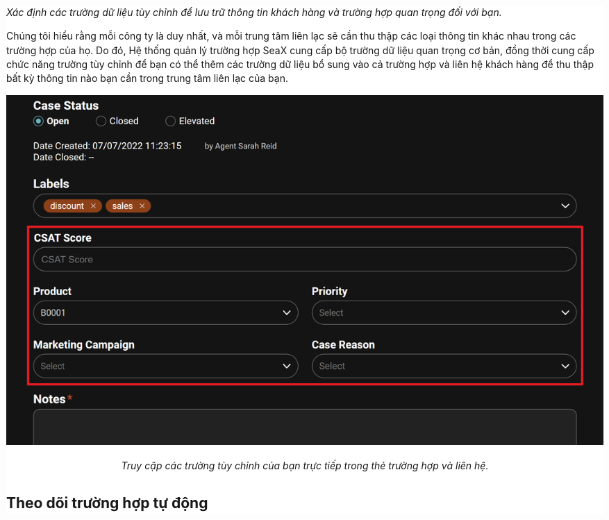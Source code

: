 *Xác định các trường dữ liệu tùy chỉnh để lưu trữ thông tin khách hàng và trường hợp quan trọng đối với bạn.*
</center>

Chúng tôi hiểu rằng mỗi công ty là duy nhất, và mỗi trung tâm liên lạc sẽ cần thu thập các loại thông tin khác nhau trong các trường hợp của họ. Do đó, Hệ thống quản lý trường hợp SeaX cung cấp bộ trường dữ liệu quan trọng cơ bản, đồng thời cung cấp chức năng trường tùy chỉnh để bạn có thể thêm các trường dữ liệu bổ sung vào cả trường hợp và liên hệ khách hàng để thu thập bất kỳ thông tin nào bạn cần trong trung tâm liên lạc của bạn.

<center>
<img src="/images/blog/23-seax-case-management/6-custom-fields.png" alt="Truy cập các trường tùy chỉnh của bạn trực tiếp trong thẻ trường hợp và liên hệ."/>

*Truy cập các trường tùy chỉnh của bạn trực tiếp trong thẻ trường hợp và liên hệ.*
</center>

## Theo dõi trường hợp tự động

<center>